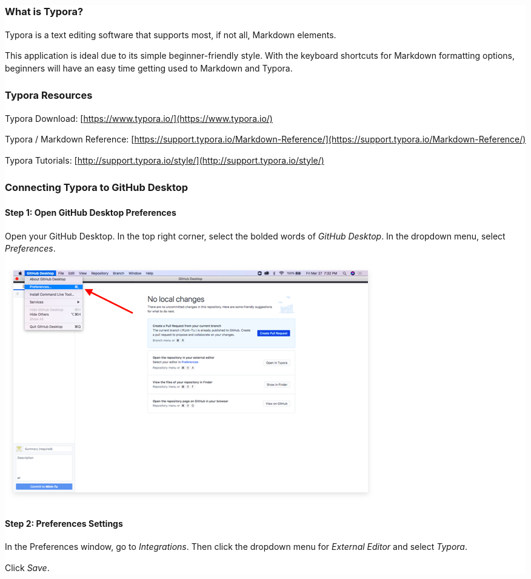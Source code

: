 ### **What is Typora?**

Typora is a text editing software that supports most, if not all, Markdown elements.

This application is ideal due to its simple beginner-friendly style. With the keyboard shortcuts for Markdown formatting options, beginners will have an easy time getting used to Markdown and Typora.

### **Typora Resources**

Typora Download: [https://www.typora.io/](https://www.typora.io/)

Typora / Markdown Reference: [https://support.typora.io/Markdown-Reference/](https://support.typora.io/Markdown-Reference/)

Typora Tutorials: [http://support.typora.io/style/](http://support.typora.io/style/)

### **Connecting Typora to GitHub Desktop**

#### **Step 1: Open GitHub Desktop Preferences**

Open your GitHub Desktop. In the top right corner, select the bolded words of _GitHub Desktop_. In the dropdown menu, select _Preferences_.

![](../../.gitbook/assets/image%20%286%29.png)

#### **Step 2: Preferences Settings**

In the Preferences window, go to _Integrations_. Then click the dropdown menu for _External Editor_ and select _Typora_.

Click _Save_.
